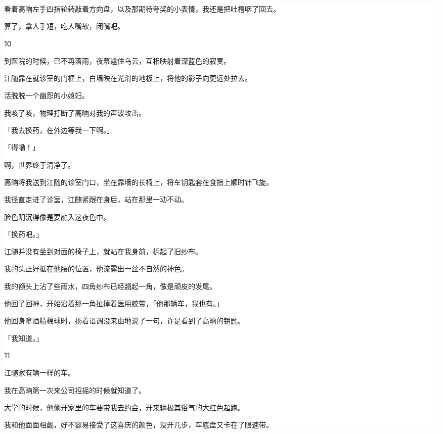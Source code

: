 看着高晌左手四指轮转敲着方向盘，以及那期待夸奖的小表情，我还是把吐槽咽了回去。


算了，拿人手短，吃人嘴软，闭嘴吧。


10


到医院的时候，已不再落雨，夜幕遮住乌云，互相映射着深蓝色的寂寞。


江随靠在就诊室的门框上，白墙映在光滑的地板上，将他的影子向更远处拉去。


活脱脱一个幽怨的小媳妇。


我咳了咳，物理打断了高晌对我的声波攻击。


「我去换药，在外边等我一下啊。」


「得嘞！」


啊，世界终于清净了。


高晌将我送到江随的诊室门口，坐在靠墙的长椅上，将车钥匙套在食指上顺时针飞旋。


我径直走进了诊室，江随紧跟在身后，站在那里一动不动。


脸色阴沉得像是要融入这夜色中。


「换药吧。」


江随并没有坐到对面的椅子上，就站在我身前，拆起了旧纱布。


我的头正好抵在他腰的位置，他流露出一丝不自然的神色。


我的额头上沾了些雨水，四角纱布已经翘起一角，像是顽皮的发尾。


他回了回神，开始沿着那一角扯掉着医用胶带，「他那辆车，我也有。」


他回身拿酒精棉球时，扬着语调没来由地说了一句，许是看到了高晌的钥匙。


「我知道。」


11


江随家有辆一样的车。


我在高晌第一次来公司招摇的时候就知道了。


大学的时候，他偷开家里的车要带我去约会，开来辆极其俗气的大红色超跑。


我和他面面相觑，好不容易接受了这喜庆的颜色，没开几步，车底盘又卡在了限速带。
